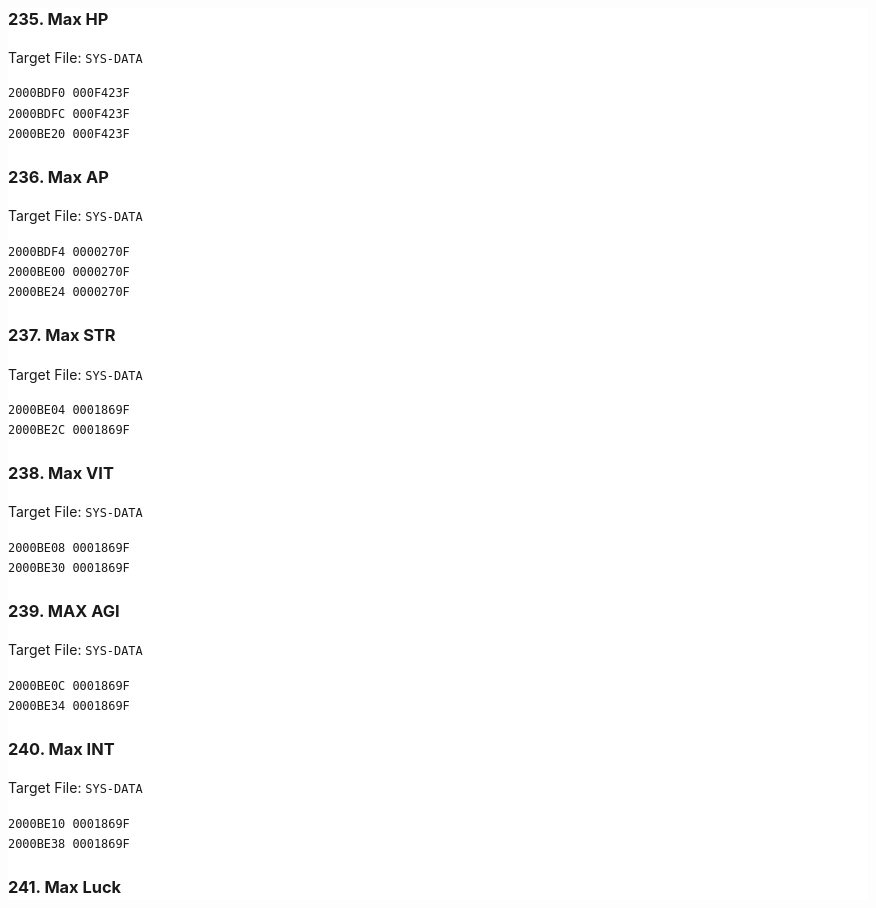 ### 235. Max HP

Target File: `SYS-DATA`

```
2000BDF0 000F423F
2000BDFC 000F423F
2000BE20 000F423F
```

### 236. Max AP

Target File: `SYS-DATA`

```
2000BDF4 0000270F
2000BE00 0000270F
2000BE24 0000270F
```

### 237. Max STR

Target File: `SYS-DATA`

```
2000BE04 0001869F
2000BE2C 0001869F
```

### 238. Max VIT

Target File: `SYS-DATA`

```
2000BE08 0001869F
2000BE30 0001869F
```

### 239. MAX AGI

Target File: `SYS-DATA`

```
2000BE0C 0001869F
2000BE34 0001869F
```

### 240. Max INT

Target File: `SYS-DATA`

```
2000BE10 0001869F
2000BE38 0001869F
```

### 241. Max Luck

